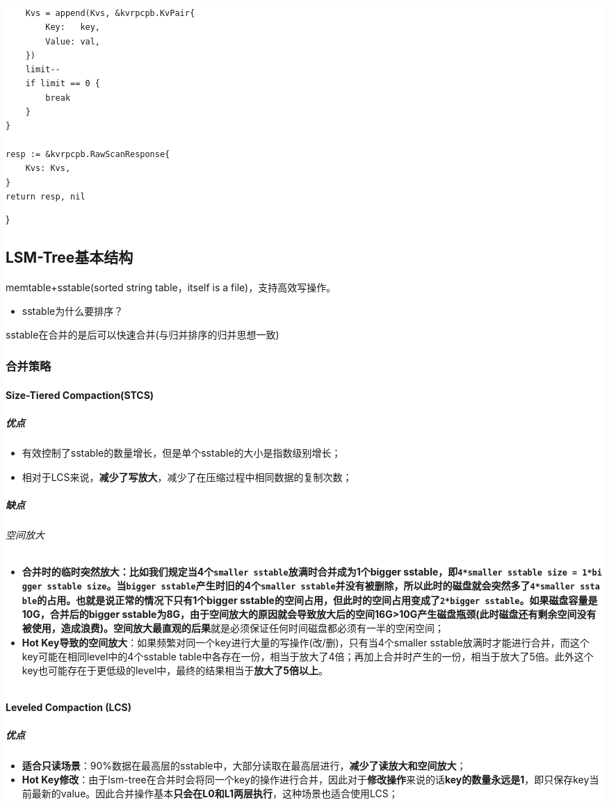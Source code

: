 		Kvs = append(Kvs, &kvrpcpb.KvPair{
			Key:   key,
			Value: val,
		})
		limit--
		if limit == 0 {
			break
		}
	}
	
	resp := &kvrpcpb.RawScanResponse{
		Kvs: Kvs,
	}
	return resp, nil
}



## LSM-Tree基本结构

memtable+sstable(sorted string table，itself is a file)，支持高效写操作。

- sstable为什么要排序？

sstable在合并的是后可以快速合并(与归并排序的归并思想一致)



### 合并策略

#### Size-Tiered Compaction(STCS)

##### 优点

- 有效控制了sstable的数量增长，但是单个sstable的大小是指数级别增长；

- 相对于LCS来说，**减少了写放大**，减少了在压缩过程中相同数据的复制次数；

##### 缺点

###### 空间放大

- **合并时的临时突然放大：**比如我们规定当4个`smaller sstable`放满时合并成为1个bigger sstable，即`4*smaller sstable size = 1*bigger sstable size`。当`bigger sstable`产生时旧的4个`smaller sstable`并没有被删除，所以此时的磁盘就会突然多了`4*smaller sstable`的占用。也就是说正常的情况下只有1个bigger sstable的空间占用，但此时的空间占用变成了`2*bigger sstable`。如果磁盘容量是10G，合并后的bigger sstable为8G，由于空间放大的原因就会导致放大后的空间16G>10G产生磁盘瓶颈(此时磁盘还有剩余空间没有被使用，造成浪费)。空间放大**最直观的后果**就是必须保证任何时间磁盘都必须有一半的空闲空间；
- **Hot Key导致的空间放大**：如果频繁对同一个key进行大量的写操作(改/删)，只有当4个smaller sstable放满时才能进行合并，而这个key可能在相同level中的4个sstable table中各存在一份，相当于放大了4倍；再加上合并时产生的一份，相当于放大了5倍。此外这个key也可能存在于更低级的level中，最终的结果相当于**放大了5倍以上**。

###### 

#### Leveled Compaction (LCS)

##### 优点

- **适合只读场景**：90%数据在最高层的sstable中，大部分读取在最高层进行，**减少了读放大和空间放大**；
- **Hot Key修改**：由于lsm-tree在合并时会将同一个key的操作进行合并，因此对于**修改操作**来说的话**key的数量永远是1**，即只保存key当前最新的value。因此合并操作基本**只会在L0和L1两层执行**，这种场景也适合使用LCS；
